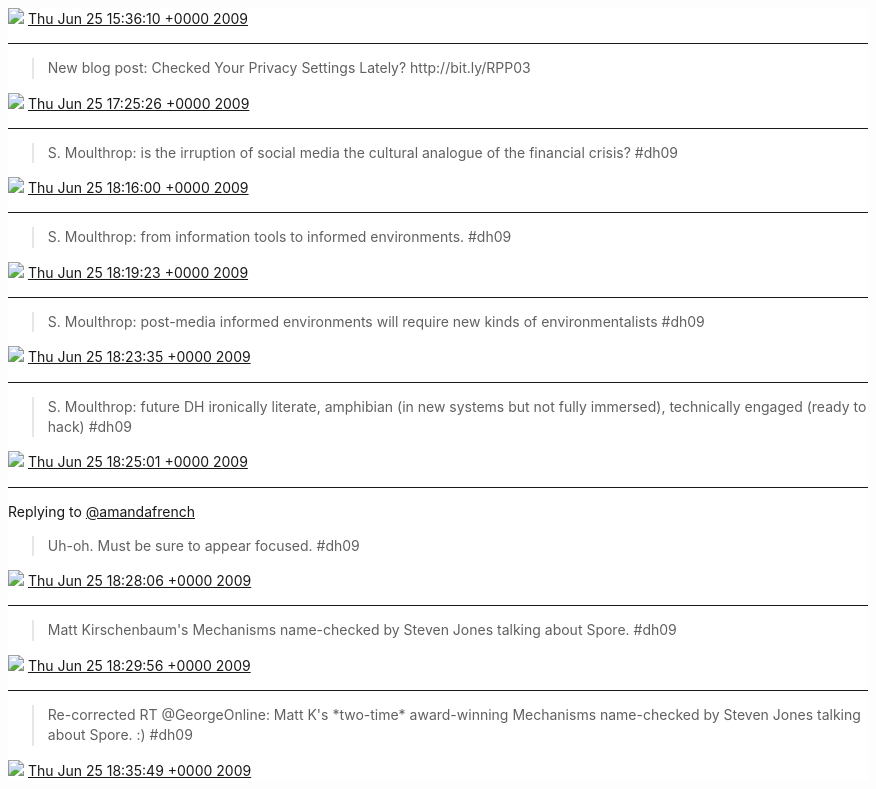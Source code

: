 <img src="../../media/tweet.ico" width="12" /> [Thu Jun 25 15:36:10 +0000 2009](https://twitter.com/kfitz/status/2327641180)

----

> New blog post: Checked Your Privacy Settings Lately? http://bit\.ly/RPP03

<img src="../../media/tweet.ico" width="12" /> [Thu Jun 25 17:25:26 +0000 2009](https://twitter.com/kfitz/status/2329162427)

----

> S\. Moulthrop: is the irruption of social media the cultural analogue of the financial crisis? \#dh09

<img src="../../media/tweet.ico" width="12" /> [Thu Jun 25 18:16:00 +0000 2009](https://twitter.com/kfitz/status/2329859395)

----

> S\. Moulthrop: from information tools to informed environments\. \#dh09

<img src="../../media/tweet.ico" width="12" /> [Thu Jun 25 18:19:23 +0000 2009](https://twitter.com/kfitz/status/2329905431)

----

> S\. Moulthrop: post\-media informed environments will require new kinds of environmentalists \#dh09

<img src="../../media/tweet.ico" width="12" /> [Thu Jun 25 18:23:35 +0000 2009](https://twitter.com/kfitz/status/2329961804)

----

> S\. Moulthrop: future DH ironically literate, amphibian \(in new systems but not fully immersed\), technically engaged \(ready to hack\) \#dh09

<img src="../../media/tweet.ico" width="12" /> [Thu Jun 25 18:25:01 +0000 2009](https://twitter.com/kfitz/status/2329981122)

----

Replying to [@amandafrench](https://twitter.com/amandafrench/status/2330001316)

> Uh\-oh\.  Must be sure to appear focused\. \#dh09

<img src="../../media/tweet.ico" width="12" /> [Thu Jun 25 18:28:06 +0000 2009](https://twitter.com/kfitz/status/2330022514)

----

> Matt Kirschenbaum's Mechanisms name\-checked by Steven Jones talking about Spore\. \#dh09

<img src="../../media/tweet.ico" width="12" /> [Thu Jun 25 18:29:56 +0000 2009](https://twitter.com/kfitz/status/2330047076)

----

> Re\-corrected RT @GeorgeOnline: Matt K's \*two\-time\* award\-winning Mechanisms name\-checked by Steven Jones talking about Spore\. :\) \#dh09

<img src="../../media/tweet.ico" width="12" /> [Thu Jun 25 18:35:49 +0000 2009](https://twitter.com/kfitz/status/2330128039)
